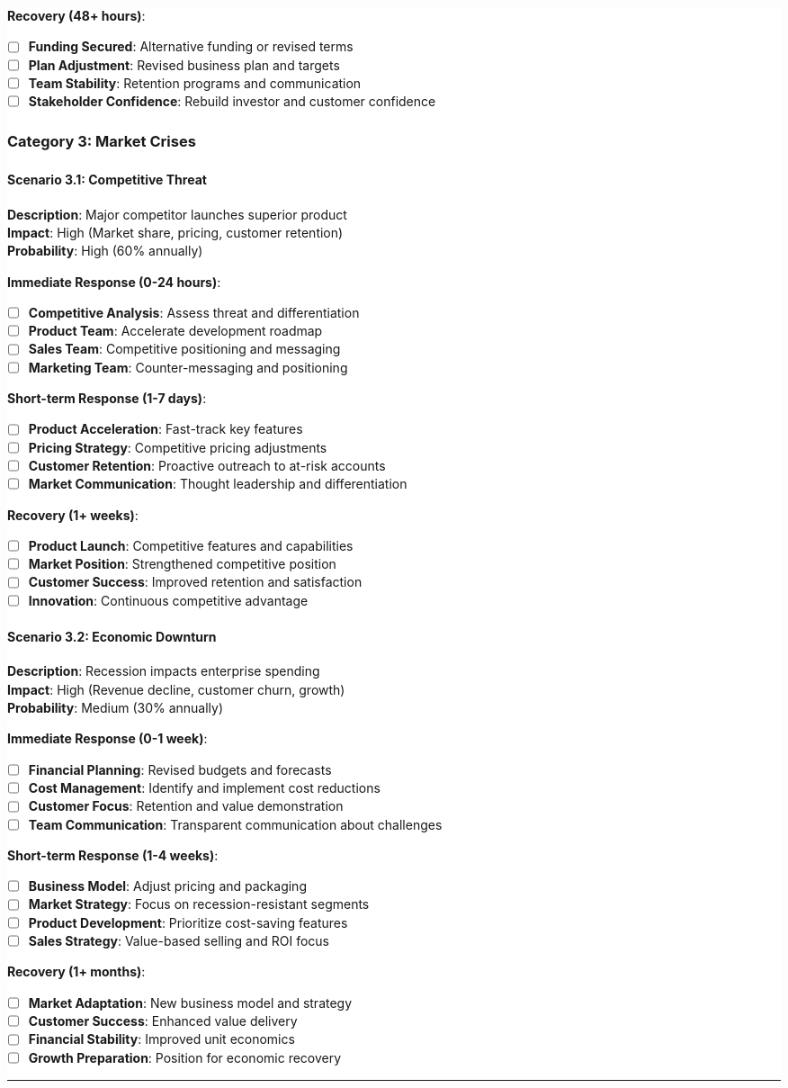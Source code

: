 **Recovery (48+ hours)**:
- [ ] **Funding Secured**: Alternative funding or revised terms
- [ ] **Plan Adjustment**: Revised business plan and targets
- [ ] **Team Stability**: Retention programs and communication
- [ ] **Stakeholder Confidence**: Rebuild investor and customer confidence

### **Category 3: Market Crises**

#### **Scenario 3.1: Competitive Threat**
**Description**: Major competitor launches superior product  
**Impact**: High (Market share, pricing, customer retention)  
**Probability**: High (60% annually)  

**Immediate Response (0-24 hours)**:
- [ ] **Competitive Analysis**: Assess threat and differentiation
- [ ] **Product Team**: Accelerate development roadmap
- [ ] **Sales Team**: Competitive positioning and messaging
- [ ] **Marketing Team**: Counter-messaging and positioning

**Short-term Response (1-7 days)**:
- [ ] **Product Acceleration**: Fast-track key features
- [ ] **Pricing Strategy**: Competitive pricing adjustments
- [ ] **Customer Retention**: Proactive outreach to at-risk accounts
- [ ] **Market Communication**: Thought leadership and differentiation

**Recovery (1+ weeks)**:
- [ ] **Product Launch**: Competitive features and capabilities
- [ ] **Market Position**: Strengthened competitive position
- [ ] **Customer Success**: Improved retention and satisfaction
- [ ] **Innovation**: Continuous competitive advantage

#### **Scenario 3.2: Economic Downturn**
**Description**: Recession impacts enterprise spending  
**Impact**: High (Revenue decline, customer churn, growth)  
**Probability**: Medium (30% annually)  

**Immediate Response (0-1 week)**:
- [ ] **Financial Planning**: Revised budgets and forecasts
- [ ] **Cost Management**: Identify and implement cost reductions
- [ ] **Customer Focus**: Retention and value demonstration
- [ ] **Team Communication**: Transparent communication about challenges

**Short-term Response (1-4 weeks)**:
- [ ] **Business Model**: Adjust pricing and packaging
- [ ] **Market Strategy**: Focus on recession-resistant segments
- [ ] **Product Development**: Prioritize cost-saving features
- [ ] **Sales Strategy**: Value-based selling and ROI focus

**Recovery (1+ months)**:
- [ ] **Market Adaptation**: New business model and strategy
- [ ] **Customer Success**: Enhanced value delivery
- [ ] **Financial Stability**: Improved unit economics
- [ ] **Growth Preparation**: Position for economic recovery

---